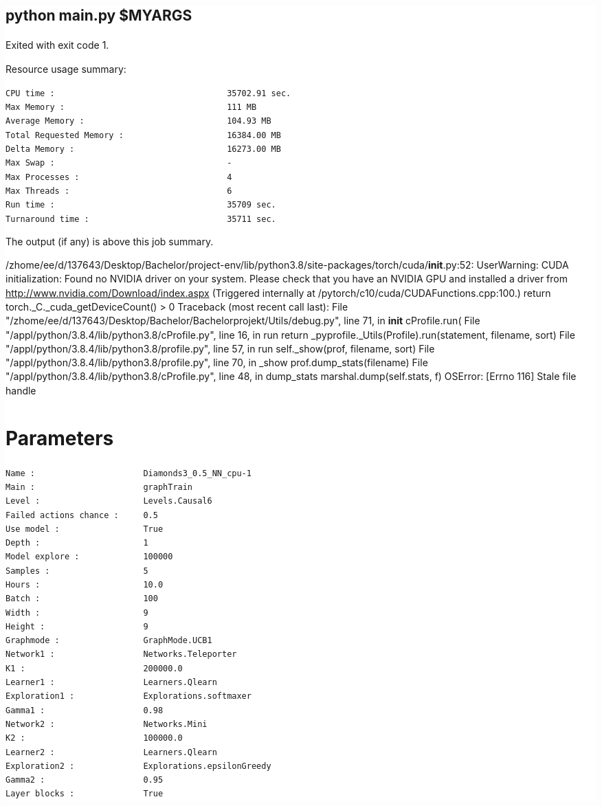 python main.py $MYARGS
------------------------------------------------------------

Exited with exit code 1.

Resource usage summary:

    CPU time :                                   35702.91 sec.
    Max Memory :                                 111 MB
    Average Memory :                             104.93 MB
    Total Requested Memory :                     16384.00 MB
    Delta Memory :                               16273.00 MB
    Max Swap :                                   -
    Max Processes :                              4
    Max Threads :                                6
    Run time :                                   35709 sec.
    Turnaround time :                            35711 sec.

The output (if any) is above this job summary.

/zhome/ee/d/137643/Desktop/Bachelor/project-env/lib/python3.8/site-packages/torch/cuda/__init__.py:52: UserWarning: CUDA initialization: Found no NVIDIA driver on your system. Please check that you have an NVIDIA GPU and installed a driver from http://www.nvidia.com/Download/index.aspx (Triggered internally at  /pytorch/c10/cuda/CUDAFunctions.cpp:100.)
  return torch._C._cuda_getDeviceCount() > 0
Traceback (most recent call last):
  File "/zhome/ee/d/137643/Desktop/Bachelor/Bachelorprojekt/Utils/debug.py", line 71, in __init__
    cProfile.run(
  File "/appl/python/3.8.4/lib/python3.8/cProfile.py", line 16, in run
    return _pyprofile._Utils(Profile).run(statement, filename, sort)
  File "/appl/python/3.8.4/lib/python3.8/profile.py", line 57, in run
    self._show(prof, filename, sort)
  File "/appl/python/3.8.4/lib/python3.8/profile.py", line 70, in _show
    prof.dump_stats(filename)
  File "/appl/python/3.8.4/lib/python3.8/cProfile.py", line 48, in dump_stats
    marshal.dump(self.stats, f)
OSError: [Errno 116] Stale file handle


# Parameters

    Name :                      Diamonds3_0.5_NN_cpu-1
    Main :                      graphTrain
    Level :                     Levels.Causal6
    Failed actions chance :     0.5
    Use model :                 True
    Depth :                     1
    Model explore :             100000
    Samples :                   5
    Hours :                     10.0
    Batch :                     100
    Width :                     9
    Height :                    9
    Graphmode :                 GraphMode.UCB1
    Network1 :                  Networks.Teleporter
    K1 :                        200000.0
    Learner1 :                  Learners.Qlearn
    Exploration1 :              Explorations.softmaxer
    Gamma1 :                    0.98
    Network2 :                  Networks.Mini
    K2 :                        100000.0
    Learner2 :                  Learners.Qlearn
    Exploration2 :              Explorations.epsilonGreedy
    Gamma2 :                    0.95
    Layer blocks :              True